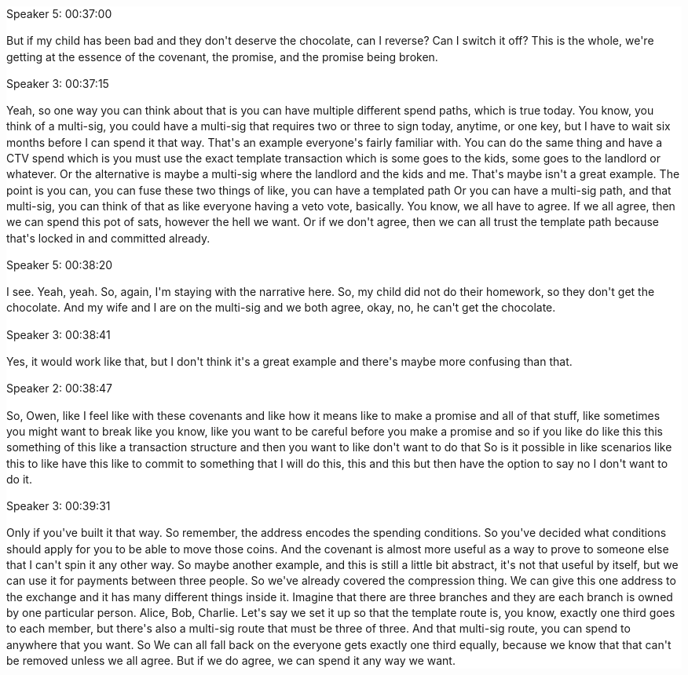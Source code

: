 Speaker 5: 00:37:00

But if my child has been bad and they don't deserve the chocolate, can I reverse?
Can I switch it off?
This is the whole, we're getting at the essence of the covenant, the promise, and the promise being broken.

Speaker 3: 00:37:15

Yeah, so one way you can think about that is you can have multiple different spend paths, which is true today.
You know, you think of a multi-sig, you could have a multi-sig that requires two or three to sign today, anytime, or one key, but I have to wait six months before I can spend it that way.
That's an example everyone's fairly familiar with.
You can do the same thing and have a CTV spend which is you must use the exact template transaction which is some goes to the kids, some goes to the landlord or whatever.
Or the alternative is maybe a multi-sig where the landlord and the kids and me.
That's maybe isn't a great example.
The point is you can, you can fuse these two things of like, you can have a templated path Or you can have a multi-sig path, and that multi-sig, you can think of that as like everyone having a veto vote, basically.
You know, we all have to agree.
If we all agree, then we can spend this pot of sats, however the hell we want.
Or if we don't agree, then we can all trust the template path because that's locked in and committed already.

Speaker 5: 00:38:20

I see.
Yeah, yeah.
So, again, I'm staying with the narrative here.
So, my child did not do their homework, so they don't get the chocolate.
And my wife and I are on the multi-sig and we both agree, okay, no, he can't get the chocolate.

Speaker 3: 00:38:41

Yes, it would work like that, but I don't think it's a great example and there's maybe more confusing than that.

Speaker 2: 00:38:47

So, Owen, like I feel like with these covenants and like how it means like to make a promise and all of that stuff, like sometimes you might want to break like you know, like you want to be careful before you make a promise and so if you like do like this this something of this like a transaction structure and then you want to like don't want to do that So is it possible in like scenarios like this to like have this like to commit to something that I will do this, this and this but then have the option to say no I don't want to do it.

Speaker 3: 00:39:31

Only if you've built it that way.
So remember, the address encodes the spending conditions.
So you've decided what conditions should apply for you to be able to move those coins.
And the covenant is almost more useful as a way to prove to someone else that I can't spin it any other way.
So maybe another example, and this is still a little bit abstract, it's not that useful by itself, but we can use it for payments between three people.
So we've already covered the compression thing.
We can give this one address to the exchange and it has many different things inside it.
Imagine that there are three branches and they are each branch is owned by one particular person.
Alice, Bob, Charlie.
Let's say we set it up so that the template route is, you know, exactly one third goes to each member, but there's also a multi-sig route that must be three of three.
And that multi-sig route, you can spend to anywhere that you want.
So We can all fall back on the everyone gets exactly one third equally, because we know that that can't be removed unless we all agree.
But if we do agree, we can spend it any way we want.